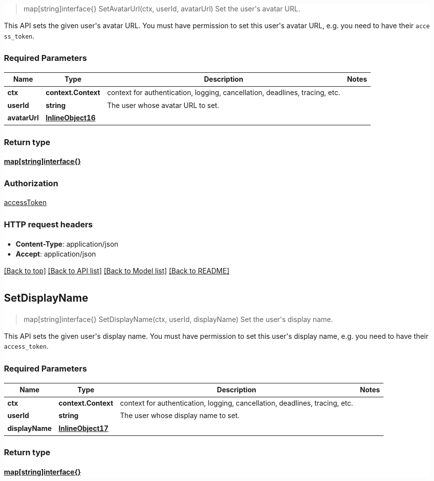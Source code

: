 > map[string]interface{} SetAvatarUrl(ctx, userId, avatarUrl)
Set the user's avatar URL.

This API sets the given user's avatar URL. You must have permission to set this user's avatar URL, e.g. you need to have their ``access_token``.

### Required Parameters


Name | Type | Description  | Notes
------------- | ------------- | ------------- | -------------
**ctx** | **context.Context** | context for authentication, logging, cancellation, deadlines, tracing, etc.
**userId** | **string**| The user whose avatar URL to set. | 
**avatarUrl** | [**InlineObject16**](InlineObject16.md)|  | 

### Return type

[**map[string]interface{}**](map[string]interface{}.md)

### Authorization

[accessToken](../README.md#accessToken)

### HTTP request headers

- **Content-Type**: application/json
- **Accept**: application/json

[[Back to top]](#) [[Back to API list]](../README.md#documentation-for-api-endpoints)
[[Back to Model list]](../README.md#documentation-for-models)
[[Back to README]](../README.md)


## SetDisplayName

> map[string]interface{} SetDisplayName(ctx, userId, displayName)
Set the user's display name.

This API sets the given user's display name. You must have permission to set this user's display name, e.g. you need to have their ``access_token``.

### Required Parameters


Name | Type | Description  | Notes
------------- | ------------- | ------------- | -------------
**ctx** | **context.Context** | context for authentication, logging, cancellation, deadlines, tracing, etc.
**userId** | **string**| The user whose display name to set. | 
**displayName** | [**InlineObject17**](InlineObject17.md)|  | 

### Return type

[**map[string]interface{}**](map[string]interface{}.md)
